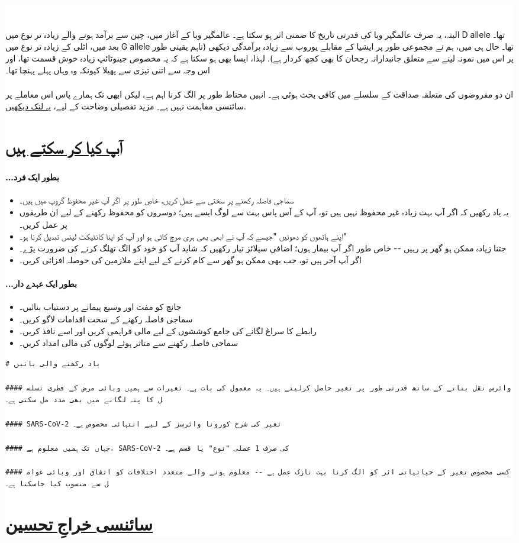 <br><br>
البتہ، یہ صرف عالمگیر وبا کی قدرتی تاریخ کا ضمنی اثر ہو سکتا ہے۔
عالمگیر وبا کے آغاز میں، چین سے برآمد ہونے والے زیادہ تر نوع میں D allele تھا۔ بعد میں، اٹلی کے زیادہ تر نوع میں G allele تھا۔ حال ہی میں، ہم نے مجموعی طور پر ایشیا کے مقابلے یوروپ سے زیادہ برآمدگی دیکھی (تاہم یقینی طور پر اس میں نمونہ لینے سے متعلق جانبدارانہ رجحان کا بھی کچھ کردار ہے).
لہذا، ایسا بھی ہو سکتا ہے کہ یہ مخصوص جینوٹائپ زیادہ خوش قسمت تھا، اور اس وجہ سے اتنی تیزی سے پھیلا کیونکہ وہ وہاں پہلے پہنچا تھا۔
<br><br>
ان دو مفروضوں کی متعلقہ صداقت کے سلسلے میں کافی بحث ہوئی ہے۔ انہیں محتاط طور پر الگ کرنا اہم ہے، لیکن ابھی تک ہمارے پاس اس معاملے پر سائنسی مفاہمت نہیں ہے۔ مزید تفصیلی وضاحت کے لیے، [یہ لنک دیکھیں](https://twitter.com/trvrb/status/1257825352660877313).




# [آپ کیا کر سکتے ہیں](https://nextstrain.org/ncov/global/2020-05-14?c=country&d=map&p=full)
#### …بطور ایک فرد
* سماجی فاصلہ رکھنے پر سختی سے عمل کریں، خاص طور پر اگر آپ غیر محفوظ گروپ میں ہیں۔
* یہ یاد رکھیں کہ اگر آپ بہت زیادہ غیر محفوظ نہیں ہیں تو، آپ کے آس پاس بہت سے لوگ ایسے ہیں؛ دوسروں کو محفوظ رکھنے کے لیے ان طریقوں پر عمل کریں۔
* اپنے ہاتھوں کو دھوئیں "جیسے کہ آپ نے ابھی بھی ہری مرچ کاٹی ہو اور آپ کو اپنا کانٹیکٹ لینس تبدیل کرنا ہو۔"
* جتنا زیادہ ممکن ہو گھر پر رہیں -- خاص طور اگر آپ بیمار ہوں؛ اضافی سپلائز تیار رکھیں کہ شاید آپ کو خود کو الگ تھلگ کرنے کی ضرورت پڑے۔
* اگر آپ آجر ہیں تو، جب بھی ممکن ہو گھر سے کام کرنے کے لیے اپنے ملازمین کی حوصلہ افزائی کریں۔

#### ...بطور ایک عہدے دار
* جانچ کو مفت اور وسیع پیمانے پر دستیاب بنائیں۔
* سماجی فاصلہ رکھنے کے سخت اقدامات لاگو کریں۔
* رابطے کا سراغ لگانے کی جامع کوششوں کے لیے مالی فراہمی کریں اور اسے نافذ کریں۔
* سماجی فاصلہ رکھنے سے متاثر ہوئے لوگوں کی مالی امداد کریں۔



```auspiceMainDisplayMarkdown
# یاد رکھنے والی باتیں  

#### وائرس نقل بنانے کے ساتھ قدرتی طور پر تغیر حاصل کرلیتے ہیں۔ یہ معمول کی بات ہے۔ تغیرات سے ہمیں وبائی مرض کے فطری تسلسل کا پتہ لگانے میں بھی مدد مل سکتی ہے۔  

#### SARS-CoV-2 تغیر کی شرح کورونا وائرسز کے لیے انتہائی مخصوص ہے۔

#### جہاں تک ہمیں معلوم ہے، SARS-CoV-2 کی صرف 1 عملی "نوع" یا قسم ہے۔  

#### کسی مخصوص تغیر کے حیاتیاتی اثر کو الگ کرنا بہت نازک عمل ہے -- معلوم ہونے والے متعدد اختلافات کو اتفاق اور وبائی عوامل سے منسوب کیا جاسکتا ہے۔  
```




# [سائنسی خراجِ تحسین](https://nextstrain.org/ncov/global/2020-05-14?d=tree&c=author)

